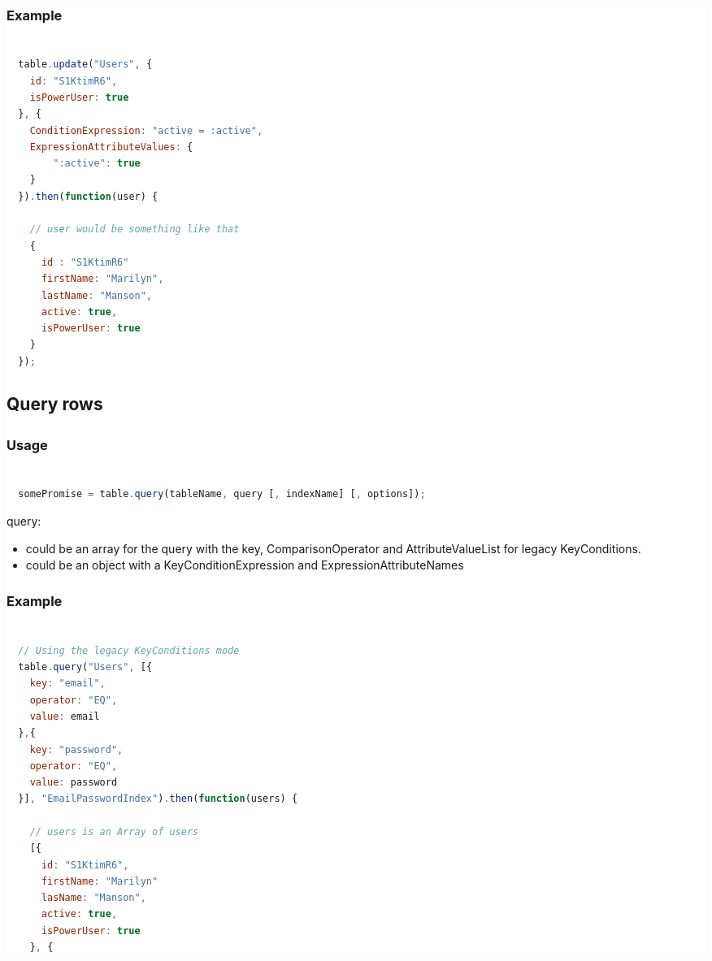 ### Example

```javascript

  table.update("Users", {
    id: "S1KtimR6",
    isPowerUser: true
  }, {
    ConditionExpression: "active = :active",
    ExpressionAttributeValues: {
        ":active": true
    }
  }).then(function(user) {

    // user would be something like that
    {
      id : "S1KtimR6"
      firstName: "Marilyn",
      lastName: "Manson",
      active: true,
      isPowerUser: true
    }
  });

```

## Query rows

### Usage

```javascript

  somePromise = table.query(tableName, query [, indexName] [, options]);

```

query:
- could be an array for the query with the key, ComparisonOperator and AttributeValueList for legacy KeyConditions.
- could be an object with a KeyConditionExpression and ExpressionAttributeNames

### Example

```javascript

  // Using the legacy KeyConditions mode
  table.query("Users", [{
    key: "email",
    operator: "EQ",
    value: email
  },{
    key: "password",
    operator: "EQ",
    value: password
  }], "EmailPasswordIndex").then(function(users) {

    // users is an Array of users
    [{
      id: "S1KtimR6",
      firstName: "Marilyn"
      lasName: "Manson",
      active: true,
      isPowerUser: true
    }, {
```